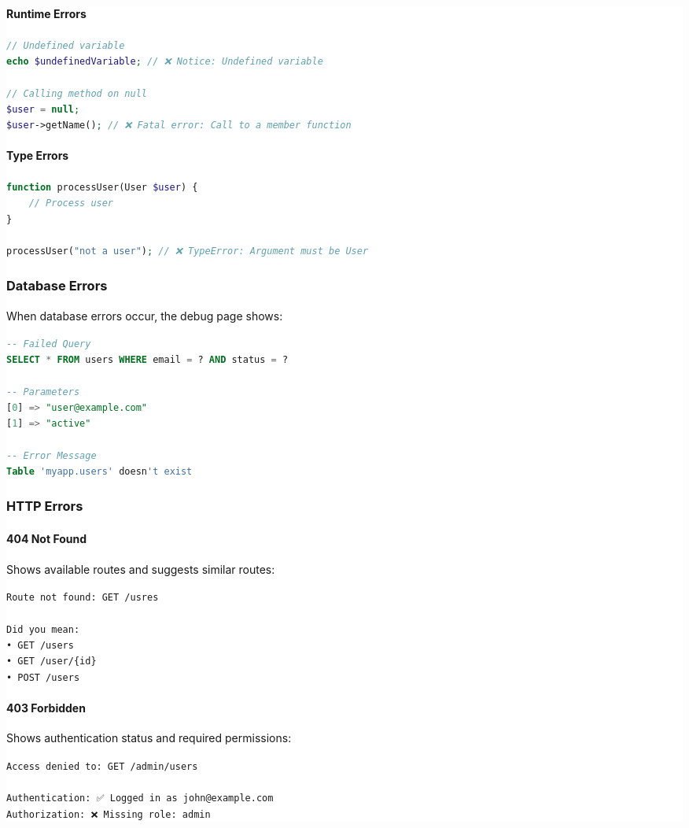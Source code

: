 #### Runtime Errors
```php
// Undefined variable
echo $undefinedVariable; // ❌ Notice: Undefined variable

// Calling method on null
$user = null;
$user->getName(); // ❌ Fatal error: Call to a member function
```

#### Type Errors
```php
function processUser(User $user) {
    // Process user
}

processUser("not a user"); // ❌ TypeError: Argument must be User
```

### Database Errors

When database errors occur, the debug page shows:

```sql
-- Failed Query
SELECT * FROM users WHERE email = ? AND status = ?

-- Parameters
[0] => "user@example.com"
[1] => "active"

-- Error Message
Table 'myapp.users' doesn't exist
```

### HTTP Errors

#### 404 Not Found
Shows available routes and suggests similar routes:

```
Route not found: GET /usres

Did you mean:
• GET /users
• GET /user/{id}
• POST /users
```

#### 403 Forbidden
Shows authentication status and required permissions:

```
Access denied to: GET /admin/users

Authentication: ✅ Logged in as john@example.com
Authorization: ❌ Missing role: admin
```
